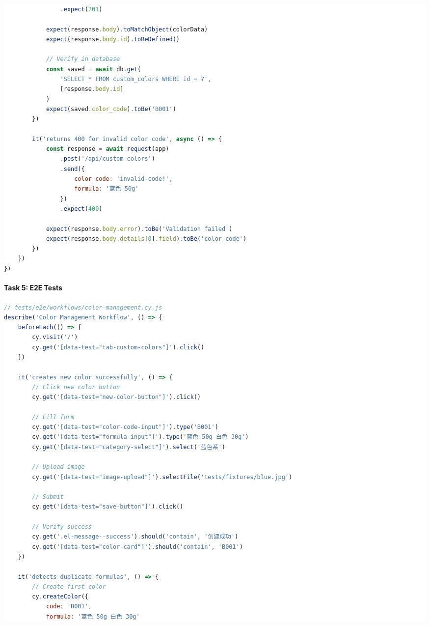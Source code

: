 ```javascript
                .expect(201)
            
            expect(response.body).toMatchObject(colorData)
            expect(response.body.id).toBeDefined()
            
            // Verify in database
            const saved = await db.get(
                'SELECT * FROM custom_colors WHERE id = ?',
                [response.body.id]
            )
            expect(saved.color_code).toBe('B001')
        })
        
        it('returns 400 for invalid color code', async () => {
            const response = await request(app)
                .post('/api/custom-colors')
                .send({
                    color_code: 'invalid-code!',
                    formula: '蓝色 50g'
                })
                .expect(400)
            
            expect(response.body.error).toBe('Validation failed')
            expect(response.body.details[0].field).toBe('color_code')
        })
    })
})
```

#### Task 5: E2E Tests

```javascript
// tests/e2e/workflows/color-management.cy.js
describe('Color Management Workflow', () => {
    beforeEach(() => {
        cy.visit('/')
        cy.get('[data-test="tab-custom-colors"]').click()
    })
    
    it('creates new color successfully', () => {
        // Click new color button
        cy.get('[data-test="new-color-button"]').click()
        
        // Fill form
        cy.get('[data-test="color-code-input"]').type('B001')
        cy.get('[data-test="formula-input"]').type('蓝色 50g 白色 30g')
        cy.get('[data-test="category-select"]').select('蓝色系')
        
        // Upload image
        cy.get('[data-test="image-upload"]').selectFile('tests/fixtures/blue.jpg')
        
        // Submit
        cy.get('[data-test="save-button"]').click()
        
        // Verify success
        cy.get('.el-message--success').should('contain', '创建成功')
        cy.get('[data-test="color-card"]').should('contain', 'B001')
    })
    
    it('detects duplicate formulas', () => {
        // Create first color
        cy.createColor({
            code: 'B001',
            formula: '蓝色 50g 白色 30g'
```
